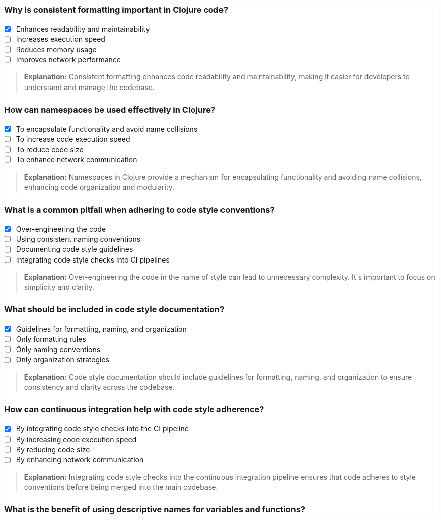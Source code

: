 ### Why is consistent formatting important in Clojure code?

- [x] Enhances readability and maintainability
- [ ] Increases execution speed
- [ ] Reduces memory usage
- [ ] Improves network performance

> **Explanation:** Consistent formatting enhances code readability and maintainability, making it easier for developers to understand and manage the codebase.

### How can namespaces be used effectively in Clojure?

- [x] To encapsulate functionality and avoid name collisions
- [ ] To increase code execution speed
- [ ] To reduce code size
- [ ] To enhance network communication

> **Explanation:** Namespaces in Clojure provide a mechanism for encapsulating functionality and avoiding name collisions, enhancing code organization and modularity.

### What is a common pitfall when adhering to code style conventions?

- [x] Over-engineering the code
- [ ] Using consistent naming conventions
- [ ] Documenting code style guidelines
- [ ] Integrating code style checks into CI pipelines

> **Explanation:** Over-engineering the code in the name of style can lead to unnecessary complexity. It's important to focus on simplicity and clarity.

### What should be included in code style documentation?

- [x] Guidelines for formatting, naming, and organization
- [ ] Only formatting rules
- [ ] Only naming conventions
- [ ] Only organization strategies

> **Explanation:** Code style documentation should include guidelines for formatting, naming, and organization to ensure consistency and clarity across the codebase.

### How can continuous integration help with code style adherence?

- [x] By integrating code style checks into the CI pipeline
- [ ] By increasing code execution speed
- [ ] By reducing code size
- [ ] By enhancing network communication

> **Explanation:** Integrating code style checks into the continuous integration pipeline ensures that code adheres to style conventions before being merged into the main codebase.

### What is the benefit of using descriptive names for variables and functions?
